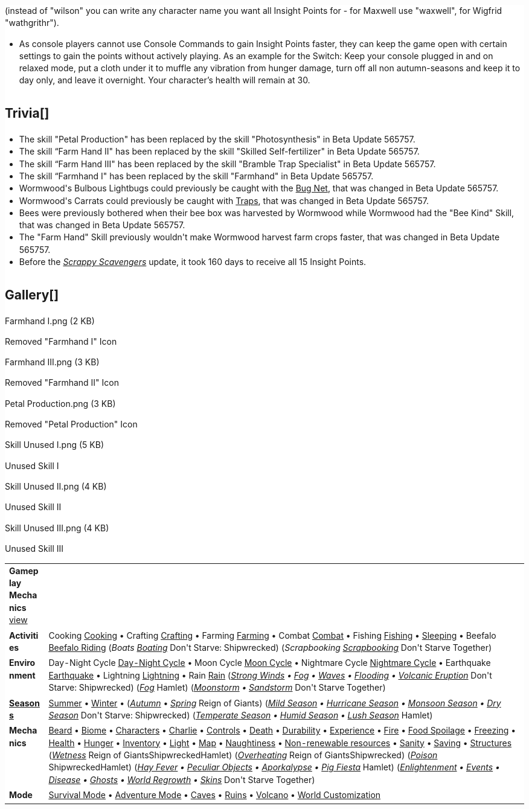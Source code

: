   (instead of "wilson" you can write any character name you want all Insight Points for - for Maxwell use "waxwell", for Wigfrid "wathgrithr").
  + As console players cannot use Console Commands to gain Insight Points faster, they can keep the game open with certain settings to gain the points without actively playing. As an example for the Switch: Keep your console plugged in and on relaxed mode, put a cloth under it to muffle any vibration from hunger damage, turn off all non autumn-seasons and keep it to day only, and leave it overnight. Your character’s health will remain at 30.

## Trivia[]

* The skill "Petal Production" has been replaced by the skill "Photosynthesis" in Beta Update 565757.
* The skill “Farm Hand II" has been replaced by the skill "Skilled Self-fertilizer" in Beta Update 565757.
* The skill “Farm Hand III" has been replaced by the skill "Bramble Trap Specialist" in Beta Update 565757.
* The skill “Farmhand I" has been replaced by the skill "Farmhand" in Beta Update 565757.
* Wormwood's Bulbous Lightbugs could previously be caught with the [Bug Net](/wiki/Bug_Net "Bug Net"), that was changed in Beta Update 565757.
* Wormwood's Carrats could previously be caught with [Traps](/wiki/Trap "Trap"), that was changed in Beta Update 565757.
* Bees were previously bothered when their bee box was harvested by Wormwood while Wormwood had the "Bee Kind" Skill, that was changed in Beta Update 565757.
* The "Farm Hand" Skill previously wouldn't make Wormwood harvest farm crops faster, that was changed in Beta Update 565757.
* Before the *[Scrappy Scavengers](/wiki/Scrappy_Scavengers "Scrappy Scavengers")* update, it took 160 days to receive all 15 Insight Points.

## Gallery[]

Farmhand I.png (2 KB)

Removed "Farmhand I" Icon

Farmhand III.png (3 KB)

Removed "Farmhand II" Icon

Petal Production.png (3 KB)

Removed "Petal Production" Icon

Skill Unused I.png (5 KB)

Unused Skill I

Skill Unused II.png (4 KB)

Unused Skill II

Skill Unused III.png (4 KB)

Unused Skill III

|  |  |
| --- | --- |
| **Gameplay Mechanics** [view](/wiki/Template:Gameplay "Template:Gameplay") | |
| **Activities** | Cooking [Cooking](/wiki/Cooking "Cooking") • Crafting [Crafting](/wiki/Crafting "Crafting") • Farming [Farming](/wiki/Farming "Farming") • Combat [Combat](/wiki/Combat "Combat") • Fishing [Fishing](/wiki/Fishing "Fishing") • [Sleeping](/wiki/Sleeping "Sleeping") • Beefalo [Beefalo Riding](/wiki/Beefalo "Beefalo")  (*Boats [Boating](/wiki/Boats "Boats")* Don't Starve: Shipwrecked) (*Scrapbooking [Scrapbooking](/wiki/Scrapbooking "Scrapbooking")* Don't Starve Together) |
| **Environment** | Day-Night Cycle [Day-Night Cycle](/wiki/Day-Night_Cycle "Day-Night Cycle") • Moon Cycle [Moon Cycle](/wiki/Moon_Cycle "Moon Cycle") • Nightmare Cycle [Nightmare Cycle](/wiki/Nightmare_Cycle "Nightmare Cycle") • Earthquake [Earthquake](/wiki/Earthquake "Earthquake") • Lightning [Lightning](/wiki/Lightning "Lightning") • Rain [Rain](/wiki/Rain "Rain")  (*[Strong Winds](/wiki/Strong_Winds "Strong Winds") • [Fog](/wiki/Fog "Fog") • [Waves](/wiki/Waves "Waves") • [Flooding](/wiki/Flooding "Flooding") • [Volcanic Eruption](/wiki/Volcano/Object#Eruptions "Volcano/Object")* Don't Starve: Shipwrecked) (*[Fog](/wiki/Fog#Hamlet "Fog")* Hamlet) (*[Moonstorm](/wiki/Moonstorm "Moonstorm") • [Sandstorm](/wiki/Sandstorm "Sandstorm")* Don't Starve Together) |
| **[Seasons](/wiki/Seasons "Seasons")** | [Summer](/wiki/Seasons/Summer "Seasons/Summer") • [Winter](/wiki/Seasons/Winter "Seasons/Winter") • (*[Autumn](/wiki/Seasons/Autumn "Seasons/Autumn")* • *[Spring](/wiki/Seasons/Spring "Seasons/Spring")* Reign of Giants)  (*[Mild Season](/wiki/Seasons/Mild "Seasons/Mild") • [Hurricane Season](/wiki/Seasons/Hurricane "Seasons/Hurricane") • [Monsoon Season](/wiki/Seasons/Monsoon "Seasons/Monsoon") • [Dry Season](/wiki/Seasons/Dry "Seasons/Dry")* Don't Starve: Shipwrecked) (*[Temperate Season](/wiki/Seasons/Temperate "Seasons/Temperate") • [Humid Season](/wiki/Seasons/Humid "Seasons/Humid") • [Lush Season](/wiki/Seasons/Lush "Seasons/Lush")* Hamlet) |
| **Mechanics** | [Beard](/wiki/Beard "Beard") • [Biome](/wiki/Biome "Biome") • [Characters](/wiki/Characters "Characters") • [Charlie](/wiki/Charlie_(Night_Monster) "Charlie (Night Monster)") • [Controls](/wiki/Controls "Controls") • [Death](/wiki/Death "Death") • [Durability](/wiki/Durability "Durability") • [Experience](/wiki/Experience "Experience") • [Fire](/wiki/Fire "Fire") • [Food Spoilage](/wiki/Food#Food_Spoilage "Food") • [Freezing](/wiki/Freezing "Freezing") • [Health](/wiki/Health "Health") • [Hunger](/wiki/Hunger "Hunger") • [Inventory](/wiki/Inventory "Inventory") • [Light](/wiki/Light "Light") • [Map](/wiki/Map "Map") • [Naughtiness](/wiki/Krampus#Naughtiness "Krampus") • [Non-renewable resources](/wiki/Non-renewable_resources "Non-renewable resources") • [Sanity](/wiki/Sanity "Sanity") • [Saving](/wiki/Saving "Saving") • [Structures](/wiki/Structures "Structures")  (*[Wetness](/wiki/Wetness "Wetness")* Reign of GiantsShipwreckedHamlet) (*[Overheating](/wiki/Overheating "Overheating")* Reign of GiantsShipwrecked) (*[Poison](/wiki/Poison "Poison")* ShipwreckedHamlet) (*[Hay Fever](/wiki/Hay_Fever "Hay Fever") • [Peculiar Objects](/wiki/Peculiar_Objects "Peculiar Objects") • [Aporkalypse](/wiki/Aporkalypse "Aporkalypse") • [Pig Fiesta](/wiki/Pig_Fiesta "Pig Fiesta")* Hamlet) (*[Enlightenment](/wiki/Enlightenment "Enlightenment") • [Events](/wiki/Category:Events "Category:Events") • [Disease](/wiki/Disease "Disease") • [Ghosts](/wiki/Ghost_Characters "Ghost Characters") • [World Regrowth](/wiki/Regrowth "Regrowth") • [Skins](/wiki/Skins "Skins")* Don't Starve Together) |
| **Mode** | [Survival Mode](/wiki/Survival_Mode "Survival Mode") • [Adventure Mode](/wiki/Adventure_Mode "Adventure Mode") • [Caves](/wiki/Caves "Caves") • [Ruins](/wiki/Ruins "Ruins") • [Volcano](/wiki/Volcano "Volcano") • [World Customization](/wiki/World_Customization "World Customization") |